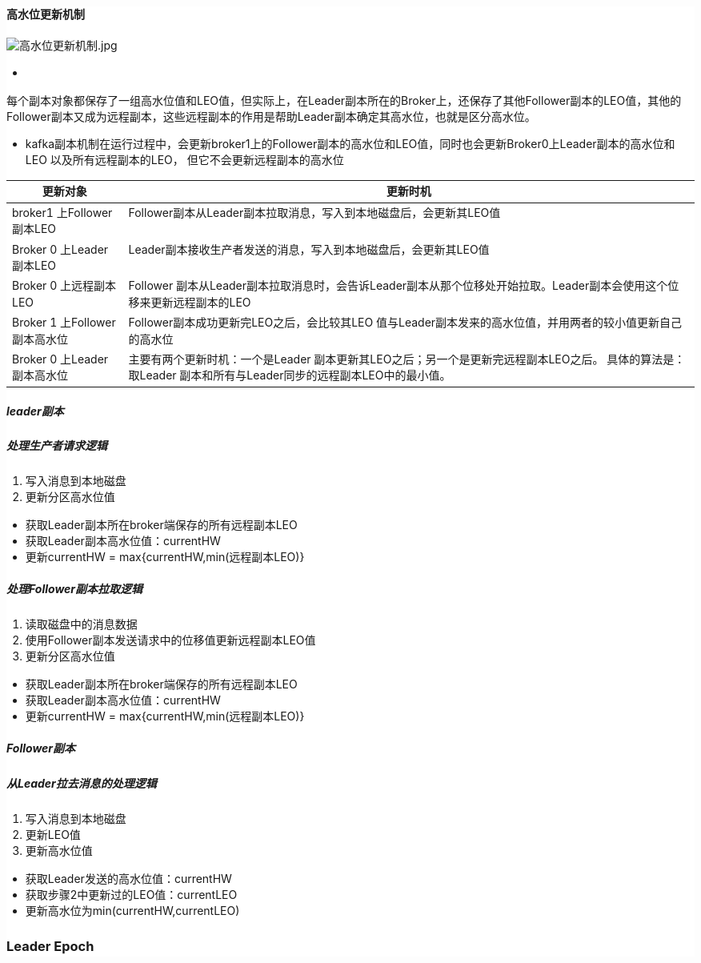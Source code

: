 #### 高水位更新机制

![高水位更新机制.jpg](https://i.loli.net/2021/01/03/XqRxDlOnJmpMdK1.jpg)

-

每个副本对象都保存了一组高水位值和LEO值，但实际上，在Leader副本所在的Broker上，还保存了其他Follower副本的LEO值，其他的Follower副本又成为远程副本，这些远程副本的作用是帮助Leader副本确定其高水位，也就是区分高水位。

- kafka副本机制在运行过程中，会更新broker1上的Follower副本的高水位和LEO值，同时也会更新Broker0上Leader副本的高水位和LEO 以及所有远程副本的LEO， 但它不会更新远程副本的高水位

更新对象 | 更新时机
---|---
broker1 上Follower副本LEO | Follower副本从Leader副本拉取消息，写入到本地磁盘后，会更新其LEO值
Broker 0 上Leader 副本LEO  | Leader副本接收生产者发送的消息，写入到本地磁盘后，会更新其LEO值
Broker 0 上远程副本LEO | Follower 副本从Leader副本拉取消息时，会告诉Leader副本从那个位移处开始拉取。Leader副本会使用这个位移来更新远程副本的LEO
Broker 1 上Follower副本高水位 | Follower副本成功更新完LEO之后，会比较其LEO 值与Leader副本发来的高水位值，并用两者的较小值更新自己的高水位
Broker 0 上Leader副本高水位 | 主要有两个更新时机：一个是Leader 副本更新其LEO之后；另一个是更新完远程副本LEO之后。 具体的算法是：取Leader 副本和所有与Leader同步的远程副本LEO中的最小值。

##### leader副本

##### 处理生产者请求逻辑

1. 写入消息到本地磁盘
2. 更新分区高水位值

- 获取Leader副本所在broker端保存的所有远程副本LEO
- 获取Leader副本高水位值：currentHW
- 更新currentHW = max{currentHW,min(远程副本LEO)}

##### 处理Follower副本拉取逻辑

1. 读取磁盘中的消息数据
2. 使用Follower副本发送请求中的位移值更新远程副本LEO值
3. 更新分区高水位值

- 获取Leader副本所在broker端保存的所有远程副本LEO
- 获取Leader副本高水位值：currentHW
- 更新currentHW = max{currentHW,min(远程副本LEO)}

##### Follower副本

##### 从Leader拉去消息的处理逻辑

1. 写入消息到本地磁盘
2. 更新LEO值
3. 更新高水位值

- 获取Leader发送的高水位值：currentHW
- 获取步骤2中更新过的LEO值：currentLEO
- 更新高水位为min(currentHW,currentLEO)

### Leader Epoch
